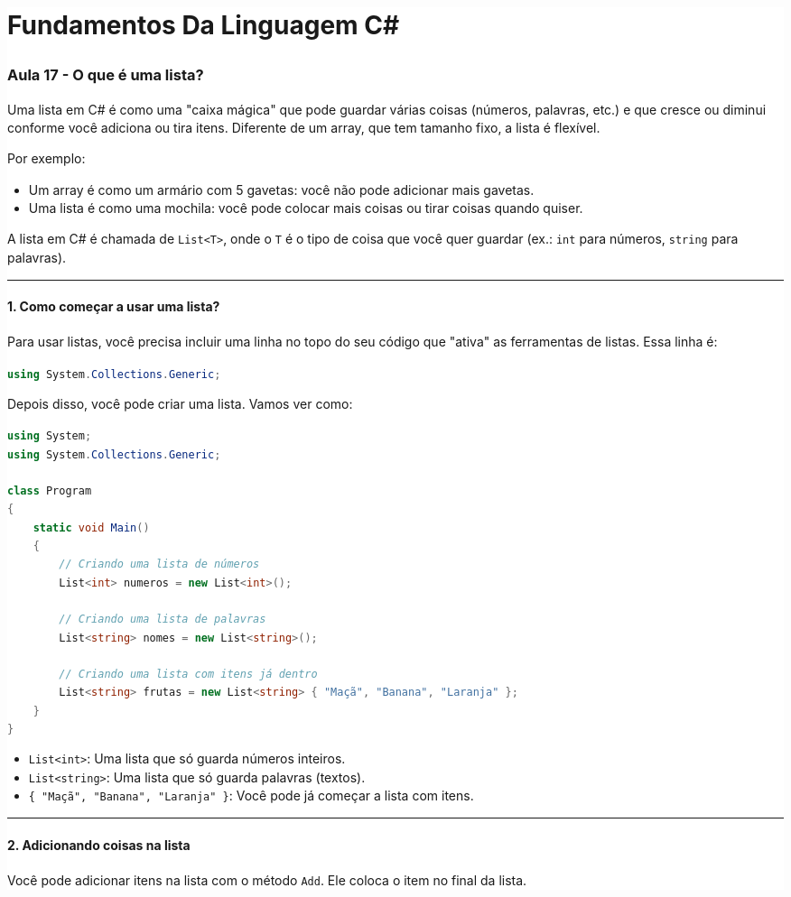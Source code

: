 
# **Fundamentos Da Linguagem C#**

### **Aula 17 - O que é uma lista?**
Uma lista em C# é como uma "caixa mágica" que pode guardar várias coisas (números, palavras, etc.) e que cresce ou diminui conforme você adiciona ou tira itens. Diferente de um array, que tem tamanho fixo, a lista é flexível.

Por exemplo:
- Um array é como um armário com 5 gavetas: você não pode adicionar mais gavetas.
- Uma lista é como uma mochila: você pode colocar mais coisas ou tirar coisas quando quiser.

A lista em C# é chamada de `List<T>`, onde o `T` é o tipo de coisa que você quer guardar (ex.: `int` para números, `string` para palavras).

---

#### **1. Como começar a usar uma lista?**
Para usar listas, você precisa incluir uma linha no topo do seu código que "ativa" as ferramentas de listas. Essa linha é:

```csharp
using System.Collections.Generic;
```

Depois disso, você pode criar uma lista. Vamos ver como:

```csharp
using System;
using System.Collections.Generic;

class Program
{
    static void Main()
    {
        // Criando uma lista de números
        List<int> numeros = new List<int>();

        // Criando uma lista de palavras
        List<string> nomes = new List<string>();

        // Criando uma lista com itens já dentro
        List<string> frutas = new List<string> { "Maçã", "Banana", "Laranja" };
    }
}
```

- `List<int>`: Uma lista que só guarda números inteiros.
- `List<string>`: Uma lista que só guarda palavras (textos).
- `{ "Maçã", "Banana", "Laranja" }`: Você pode já começar a lista com itens.

---

#### **2. Adicionando coisas na lista**
Você pode adicionar itens na lista com o método `Add`. Ele coloca o item no final da lista.
